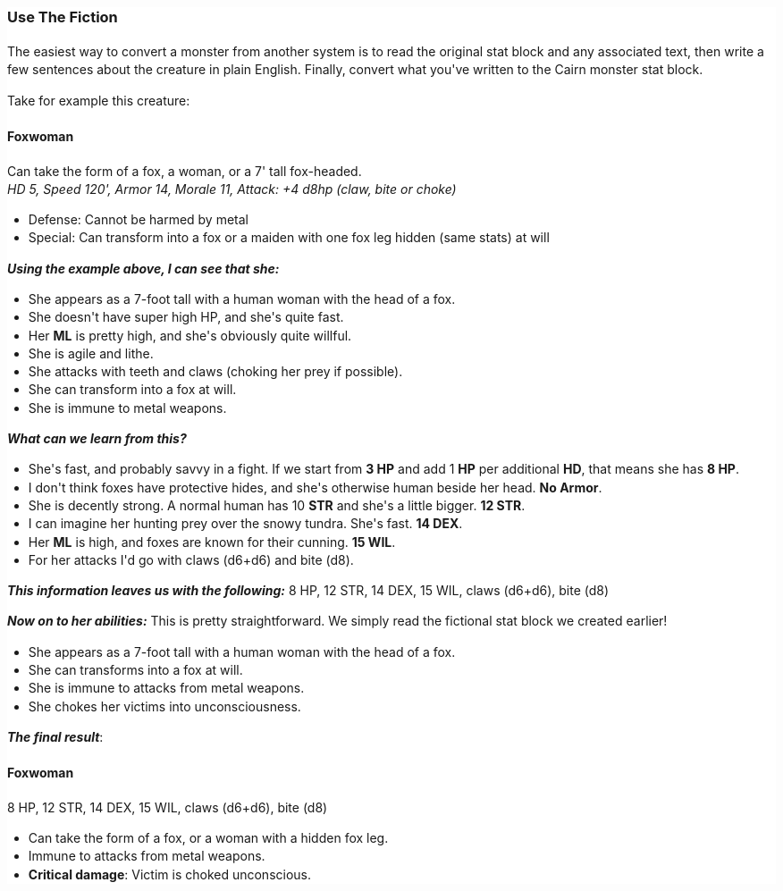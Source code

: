 ### Use The Fiction

The easiest way to convert a monster from another system is to read the original stat block and any associated text, then write a few sentences about the creature in plain English. Finally, convert what you've written to the Cairn monster stat block.

Take for example this creature:

#### Foxwoman

Can take the form of a fox, a woman, or a 7' tall fox-headed.  
_HD 5, Speed 120', Armor 14, Morale 11, Attack: +4 d8hp (claw, bite or choke)_
- Defense: Cannot be harmed by metal
- Special: Can transform into a fox or a maiden with one fox leg hidden (same stats) at will

_**Using the example above, I can see that she:**_  
- She appears as a 7-foot tall with a human woman with the head of a fox.
- She doesn't have super high HP, and she's quite fast.
- Her **ML** is pretty high, and she's obviously quite willful.
- She is agile and lithe.
- She attacks with teeth and claws (choking her prey if possible).
- She can transform into a fox at will.
- She is immune to metal weapons.

_**What can we learn from this?**_
- She's fast, and probably savvy in a fight. If we start from **3 HP** and add 1 **HP** per additional **HD**, that means she has **8 HP**.
- I don't think foxes have protective hides, and she's otherwise human beside her head. **No Armor**.
- She is decently strong. A normal human has 10 **STR** and she's a little bigger. **12 STR**.
- I can imagine her hunting prey over the snowy tundra. She's fast. **14 DEX**.
- Her **ML** is high, and foxes are known for their cunning. **15 WIL**.
- For her attacks I'd go with claws (d6+d6) and bite (d8).

_**This information leaves us with the following:**_
8 HP, 12 STR, 14 DEX, 15 WIL, claws (d6+d6), bite (d8)

_**Now on to her abilities:**_
This is pretty straightforward. We simply read the fictional stat block we created earlier!
- She appears as a 7-foot tall with a human woman with the head of a fox.
- She can transforms into a fox at will.
- She is immune to attacks from metal weapons.
- She chokes her victims into unconsciousness.

_**The final result**_:

#### Foxwoman

8 HP, 12 STR, 14 DEX, 15 WIL, claws (d6+d6), bite (d8)

- Can take the form of a fox, or a woman with a hidden fox leg.
- Immune to attacks from metal weapons.
- **Critical damage**: Victim is choked unconscious.